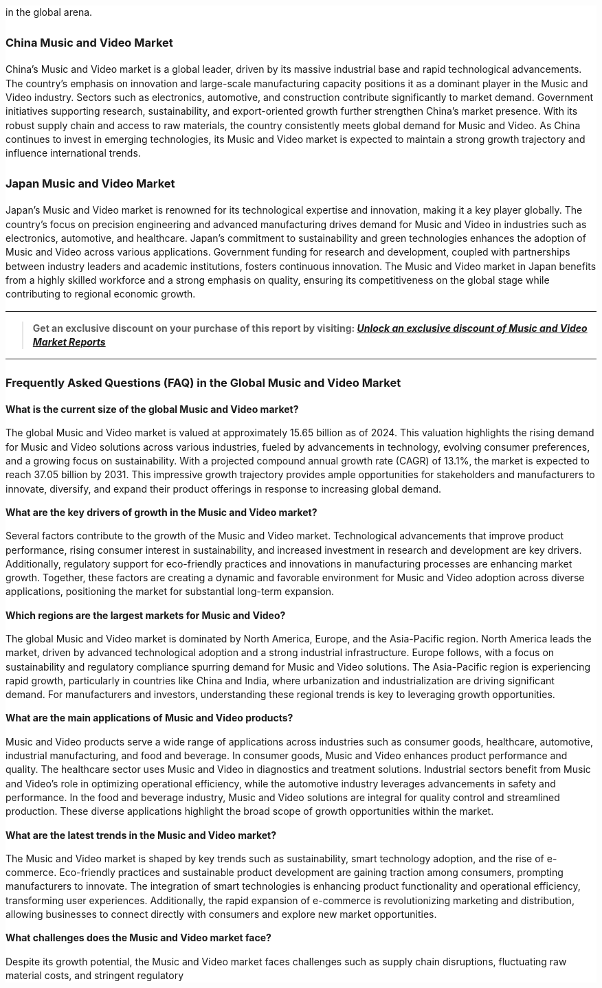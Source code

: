 in the global arena.</p><h3>China Music and Video Market</h3><p>China&rsquo;s Music and Video market is a global leader, driven by its massive industrial base and rapid technological advancements. The country&rsquo;s emphasis on innovation and large-scale manufacturing capacity positions it as a dominant player in the Music and Video industry. Sectors such as electronics, automotive, and construction contribute significantly to market demand. Government initiatives supporting research, sustainability, and export-oriented growth further strengthen China&rsquo;s market presence. With its robust supply chain and access to raw materials, the country consistently meets global demand for Music and Video. As China continues to invest in emerging technologies, its Music and Video market is expected to maintain a strong growth trajectory and influence international trends.</p><h3>Japan Music and Video Market</h3><p>Japan&rsquo;s Music and Video market is renowned for its technological expertise and innovation, making it a key player globally. The country&rsquo;s focus on precision engineering and advanced manufacturing drives demand for Music and Video in industries such as electronics, automotive, and healthcare. Japan&rsquo;s commitment to sustainability and green technologies enhances the adoption of Music and Video across various applications. Government funding for research and development, coupled with partnerships between industry leaders and academic institutions, fosters continuous innovation. The Music and Video market in Japan benefits from a highly skilled workforce and a strong emphasis on quality, ensuring its competitiveness on the global stage while contributing to regional economic growth.</p><hr /><blockquote><p><strong>Get an exclusive discount on your purchase of this report by visiting: <em><a href="://marketresearchpulse.com/ask-for-discount/90169?utm_source=Github&amp;utm_medium=021">Unlock an exclusive discount of Music and Video Market Reports</a></em>&nbsp;</strong></p></blockquote><hr /><h3>Frequently Asked Questions (FAQ) in the Global Music and Video Market</h3><p><strong>What is the current size of the global Music and Video market?</strong></p><p>The global Music and Video market is valued at approximately 15.65 billion as of 2024. This valuation highlights the rising demand for Music and Video solutions across various industries, fueled by advancements in technology, evolving consumer preferences, and a growing focus on sustainability. With a projected compound annual growth rate (CAGR) of 13.1%, the market is expected to reach 37.05 billion by 2031. This impressive growth trajectory provides ample opportunities for stakeholders and manufacturers to innovate, diversify, and expand their product offerings in response to increasing global demand.</p><p><strong>What are the key drivers of growth in the Music and Video market?</strong></p><p>Several factors contribute to the growth of the Music and Video market. Technological advancements that improve product performance, rising consumer interest in sustainability, and increased investment in research and development are key drivers. Additionally, regulatory support for eco-friendly practices and innovations in manufacturing processes are enhancing market growth. Together, these factors are creating a dynamic and favorable environment for Music and Video adoption across diverse applications, positioning the market for substantial long-term expansion.</p><p><strong>Which regions are the largest markets for Music and Video?</strong></p><p>The global Music and Video market is dominated by North America, Europe, and the Asia-Pacific region. North America leads the market, driven by advanced technological adoption and a strong industrial infrastructure. Europe follows, with a focus on sustainability and regulatory compliance spurring demand for Music and Video solutions. The Asia-Pacific region is experiencing rapid growth, particularly in countries like China and India, where urbanization and industrialization are driving significant demand. For manufacturers and investors, understanding these regional trends is key to leveraging growth opportunities.</p><p><strong>What are the main applications of Music and Video products?</strong></p><p>Music and Video products serve a wide range of applications across industries such as consumer goods, healthcare, automotive, industrial manufacturing, and food and beverage. In consumer goods, Music and Video enhances product performance and quality. The healthcare sector uses Music and Video in diagnostics and treatment solutions. Industrial sectors benefit from Music and Video&rsquo;s role in optimizing operational efficiency, while the automotive industry leverages advancements in safety and performance. In the food and beverage industry, Music and Video solutions are integral for quality control and streamlined production. These diverse applications highlight the broad scope of growth opportunities within the market.</p><p><strong>What are the latest trends in the Music and Video market?</strong></p><p>The Music and Video market is shaped by key trends such as sustainability, smart technology adoption, and the rise of e-commerce. Eco-friendly practices and sustainable product development are gaining traction among consumers, prompting manufacturers to innovate. The integration of smart technologies is enhancing product functionality and operational efficiency, transforming user experiences. Additionally, the rapid expansion of e-commerce is revolutionizing marketing and distribution, allowing businesses to connect directly with consumers and explore new market opportunities.</p><p><strong>What challenges does the Music and Video market face?</strong></p><p>Despite its growth potential, the Music and Video market faces challenges such as supply chain disruptions, fluctuating raw material costs, and stringent regulatory